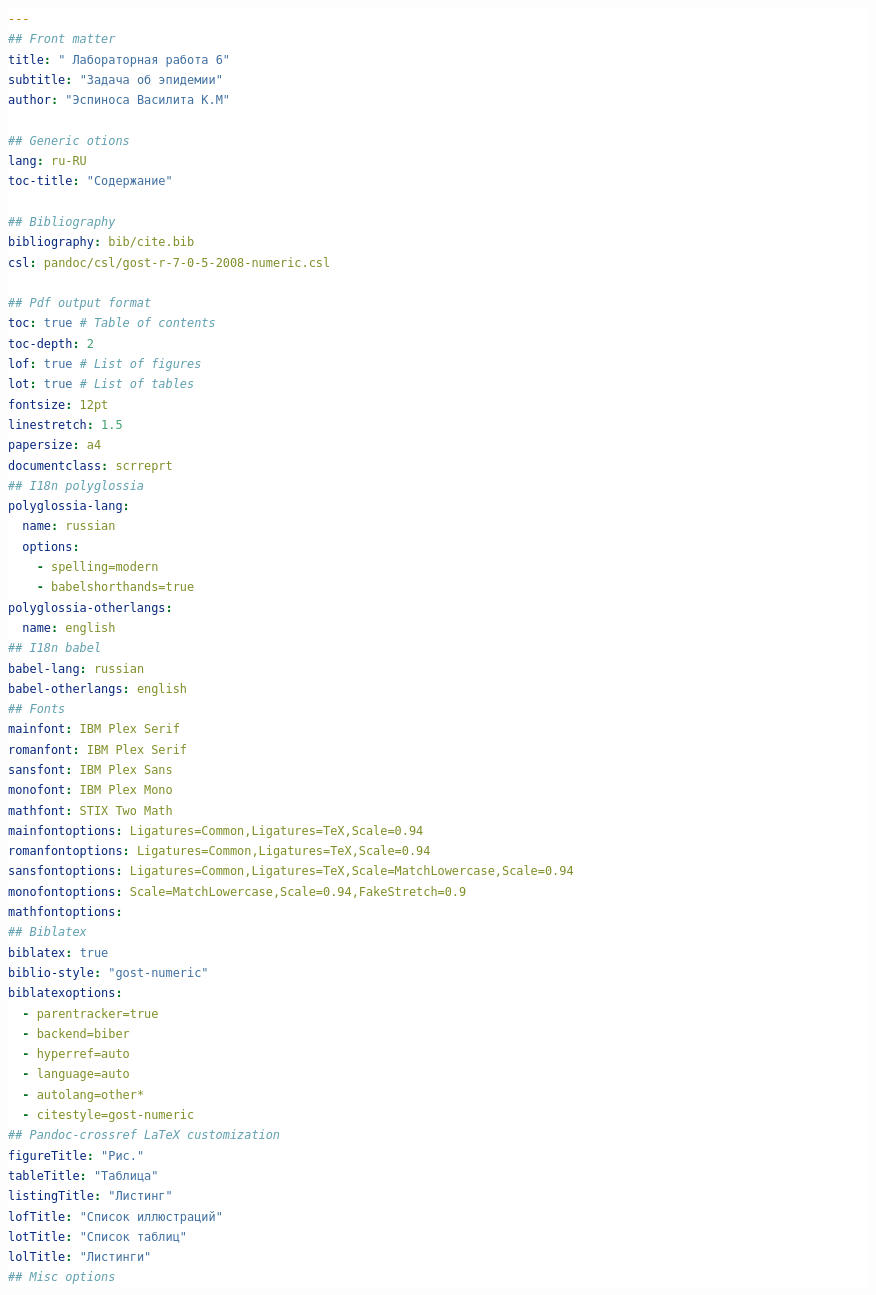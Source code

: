 ```yaml
---
## Front matter
title: " Лабораторная работа 6"
subtitle: "Задача об эпидемии"
author: "Эспиноса Василита К.М"

## Generic otions
lang: ru-RU
toc-title: "Содержание"

## Bibliography
bibliography: bib/cite.bib
csl: pandoc/csl/gost-r-7-0-5-2008-numeric.csl

## Pdf output format
toc: true # Table of contents
toc-depth: 2
lof: true # List of figures
lot: true # List of tables
fontsize: 12pt
linestretch: 1.5
papersize: a4
documentclass: scrreprt
## I18n polyglossia
polyglossia-lang:
  name: russian
  options:
	- spelling=modern
	- babelshorthands=true
polyglossia-otherlangs:
  name: english
## I18n babel
babel-lang: russian
babel-otherlangs: english
## Fonts
mainfont: IBM Plex Serif
romanfont: IBM Plex Serif
sansfont: IBM Plex Sans
monofont: IBM Plex Mono
mathfont: STIX Two Math
mainfontoptions: Ligatures=Common,Ligatures=TeX,Scale=0.94
romanfontoptions: Ligatures=Common,Ligatures=TeX,Scale=0.94
sansfontoptions: Ligatures=Common,Ligatures=TeX,Scale=MatchLowercase,Scale=0.94
monofontoptions: Scale=MatchLowercase,Scale=0.94,FakeStretch=0.9
mathfontoptions:
## Biblatex
biblatex: true
biblio-style: "gost-numeric"
biblatexoptions:
  - parentracker=true
  - backend=biber
  - hyperref=auto
  - language=auto
  - autolang=other*
  - citestyle=gost-numeric
## Pandoc-crossref LaTeX customization
figureTitle: "Рис."
tableTitle: "Таблица"
listingTitle: "Листинг"
lofTitle: "Список иллюстраций"
lotTitle: "Список таблиц"
lolTitle: "Листинги"
## Misc options
```